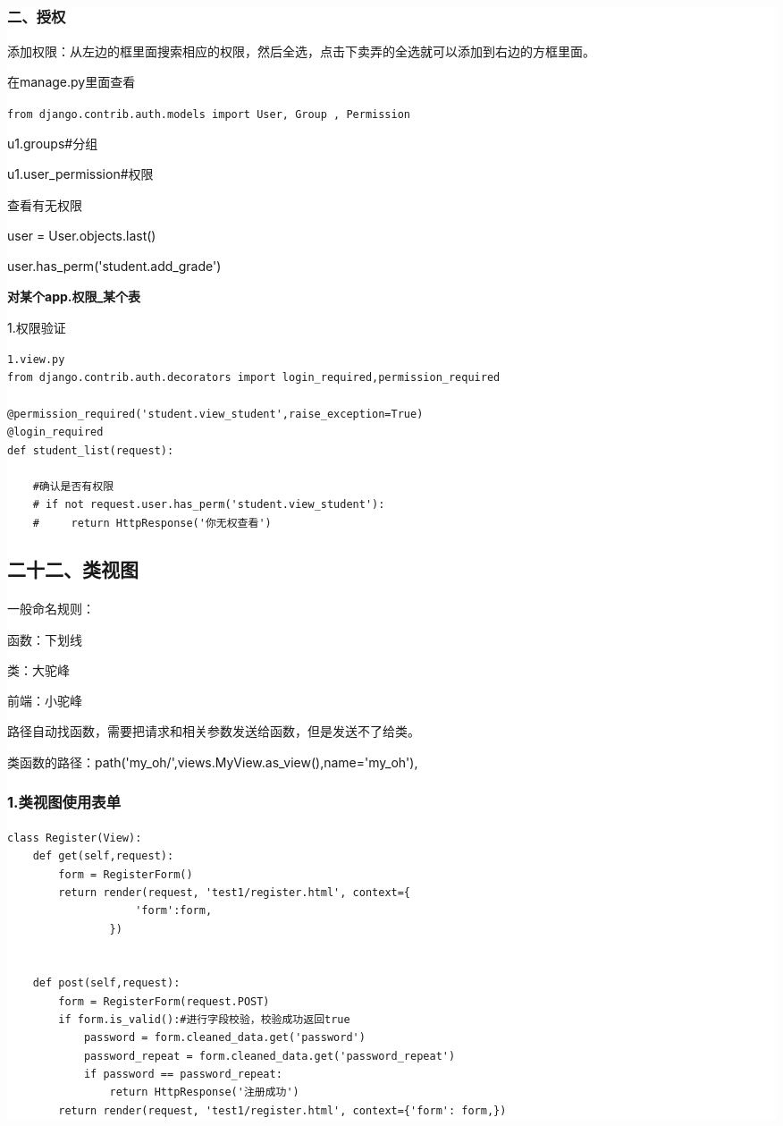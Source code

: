 ### 二、授权

添加权限：从左边的框里面搜索相应的权限，然后全选，点击下卖弄的全选就可以添加到右边的方框里面。

在manage.py里面查看

```
from django.contrib.auth.models import User, Group , Permission  
```

u1.groups#分组

u1.user_permission#权限



查看有无权限

user = User.objects.last()  

user.has_perm('student.add_grade')   

**对某个app.权限_某个表**

1.权限验证

```
1.view.py
from django.contrib.auth.decorators import login_required,permission_required

@permission_required('student.view_student',raise_exception=True)
@login_required
def student_list(request):

    #确认是否有权限
    # if not request.user.has_perm('student.view_student'):
    #     return HttpResponse('你无权查看')
```

## 二十二、类视图

一般命名规则：

函数：下划线

类：大驼峰

前端：小驼峰 

路径自动找函数，需要把请求和相关参数发送给函数，但是发送不了给类。

类函数的路径：path('my_oh/',views.MyView.as_view(),name='my_oh'),

### 1.类视图使用表单

```
class Register(View):
    def get(self,request):
        form = RegisterForm()
        return render(request, 'test1/register.html', context={
                    'form':form,
                })


    def post(self,request):
        form = RegisterForm(request.POST)
        if form.is_valid():#进行字段校验，校验成功返回true
            password = form.cleaned_data.get('password')
            password_repeat = form.cleaned_data.get('password_repeat')
            if password == password_repeat:
                return HttpResponse('注册成功')
        return render(request, 'test1/register.html', context={'form': form,})
```